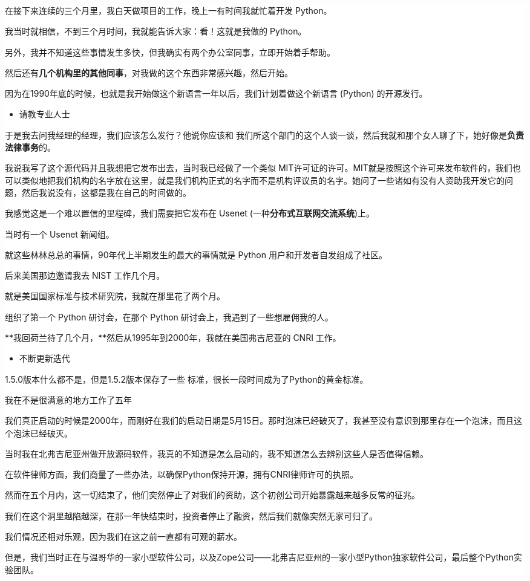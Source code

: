  

在接下来连续的三个月里，我白天做项目的工作，晚上一有时间我就忙着开发 Python。

我当时就相信，不到三个月时间，我就能告诉大家：看！这就是我做的 Python。

 

另外，我并不知道这些事情发生多快，但我确实有两个办公室同事，立即开始着手帮助。

然后还有**几个机构里的其他同事**，对我做的这个东西非常感兴趣，然后开始。

 

因为在1990年底的时候，也就是我开始做这个新语言一年以后，我们计划着做这个新语言 (Python) 的开源发行。

 

- 请教专业人士

于是我去问我经理的经理，我们应该怎么发行？他说你应该和 我们所这个部门的这个人谈一谈，然后我就和那个女人聊了下，她好像是**负责法律事务**的。

我说我写了这个源代码并且我想把它发布出去，当时我已经做了一个类似 MIT许可证的许可。MIT就是按照这个许可来发布软件的，我们也可以类似地把我们机构的名字放在这里，就是我们机构正式的名字而不是机构评议员的名字。她问了一些诸如有没有人资助我开发它的问题，然后我说没有，这都是我在自己的时间做的。

 

我感觉这是一个难以置信的里程碑，我们需要把它发布在 Usenet (一种**分布式互联网交流系统**)上。

当时有一个 Usenet 新闻组。

就这些林林总总的事情，90年代上半期发生的最大的事情就是 Python 用户和开发者自发组成了社区。

后来美国那边邀请我去 NIST 工作几个月。

 

就是美国国家标准与技术研究院，我就在那里花了两个月。

组织了第一个 Python 研讨会，在那个 Python 研讨会上，我遇到了一些想雇佣我的人。

**我回荷兰待了几个月，**然后从1995年到2000年，我就在美国弗吉尼亚的 CNRI 工作。



- 不断更新迭代

1.5.0版本什么都不是，但是1.5.2版本保存了一些 标准，很长一段时间成为了Python的黄金标准。



我在不是很满意的地方工作了五年

我们真正启动的时候是2000年，而刚好在我们的启动日期是5月15日。那时泡沫已经破灭了，我甚至没有意识到那里存在一个泡沫，而且这个泡沫已经破灭。

当时我在北弗吉尼亚州做开放源码软件，我真的不知道是怎么启动的，我不知道怎么去辨别这些人是否值得信赖。

 

在软件律师方面，我们商量了一些办法，以确保Python保持开源，拥有CNRI律师许可的执照。

然而在五个月内，这一切结束了，他们突然停止了对我们的资助，这个初创公司开始暴露越来越多反常的征兆。

我们在这个洞里越陷越深，在那一年快结束时，投资者停止了融资，然后我们就像突然无家可归了。

我们情况还相对乐观，因为我们在这之前一直都有可观的薪水。

 

但是，我们当时正在与温哥华的一家小型软件公司，以及Zope公司——北弗吉尼亚州的一家小型Python独家软件公司，最后整个Python实验团队。
